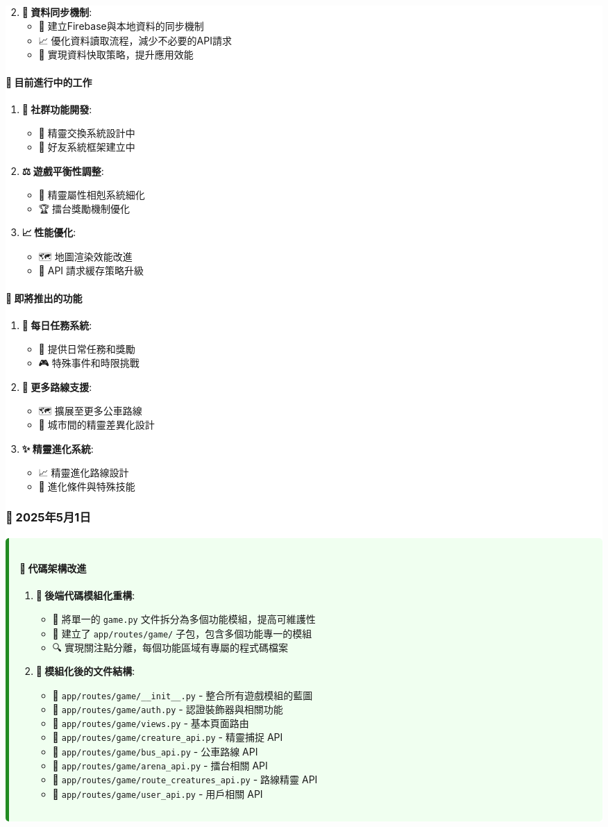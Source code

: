 2. **🔄 資料同步機制**:
   - 🔄 建立Firebase與本地資料的同步機制
   - 📈 優化資料讀取流程，減少不必要的API請求
   - 💾 實現資料快取策略，提升應用效能

#### 🚧 目前進行中的工作

1. **👥 社群功能開發**:
   - 🔄 精靈交換系統設計中
   - 👥 好友系統框架建立中

2. **⚖️ 遊戲平衡性調整**:
   - 🧩 精靈屬性相剋系統細化
   - 🏆 擂台獎勵機制優化

3. **📈 性能優化**:
   - 🗺️ 地圖渲染效能改進
   - 🔄 API 請求緩存策略升級

#### 🔮 即將推出的功能

1. **📅 每日任務系統**:
   - 📝 提供日常任務和獎勵
   - 🎮 特殊事件和時限挑戰

2. **🚌 更多路線支援**:
   - 🗺️ 擴展至更多公車路線
   - 🧩 城市間的精靈差異化設計

3. **✨ 精靈進化系統**:
   - 📈 精靈進化路線設計
   - 🔮 進化條件與特殊技能

</div>

### 📆 2025年5月1日

<div style="background-color: #f0fff0; padding: 15px; border-radius: 5px; border-left: 5px solid #228b22;">

#### 🔧 代碼架構改進

1. **🔧 後端代碼模組化重構**:
   - 📄 將單一的 `game.py` 文件拆分為多個功能模組，提高可維護性
   - 📁 建立了 `app/routes/game/` 子包，包含多個功能專一的模組
   - 🔍 實現關注點分離，每個功能區域有專屬的程式碼檔案

2. **📂 模組化後的文件結構**:
   - 📄 `app/routes/game/__init__.py` - 整合所有遊戲模組的藍圖
   - 📄 `app/routes/game/auth.py` - 認證裝飾器與相關功能
   - 📄 `app/routes/game/views.py` - 基本頁面路由
   - 📄 `app/routes/game/creature_api.py` - 精靈捕捉 API
   - 📄 `app/routes/game/bus_api.py` - 公車路線 API
   - 📄 `app/routes/game/arena_api.py` - 擂台相關 API
   - 📄 `app/routes/game/route_creatures_api.py` - 路線精靈 API
   - 📄 `app/routes/game/user_api.py` - 用戶相關 API
